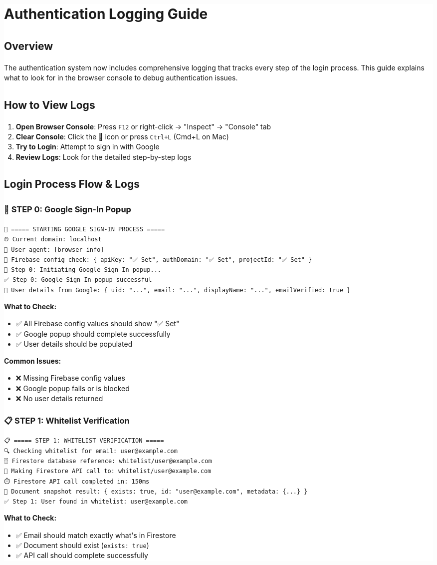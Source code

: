 # Authentication Logging Guide

## Overview
The authentication system now includes comprehensive logging that tracks every step of the login process. This guide explains what to look for in the browser console to debug authentication issues.

## How to View Logs
1. **Open Browser Console**: Press `F12` or right-click → "Inspect" → "Console" tab
2. **Clear Console**: Click the 🚫 icon or press `Ctrl+L` (Cmd+L on Mac)
3. **Try to Login**: Attempt to sign in with Google
4. **Review Logs**: Look for the detailed step-by-step logs

## Login Process Flow & Logs

### 🔐 **STEP 0: Google Sign-In Popup**
```
🔐 ===== STARTING GOOGLE SIGN-IN PROCESS =====
🌐 Current domain: localhost
📱 User agent: [browser info]
🔑 Firebase config check: { apiKey: "✅ Set", authDomain: "✅ Set", projectId: "✅ Set" }
🚀 Step 0: Initiating Google Sign-In popup...
✅ Step 0: Google Sign-In popup successful
👤 User details from Google: { uid: "...", email: "...", displayName: "...", emailVerified: true }
```

**What to Check:**
- ✅ All Firebase config values should show "✅ Set"
- ✅ Google popup should complete successfully
- ✅ User details should be populated

**Common Issues:**
- ❌ Missing Firebase config values
- ❌ Google popup fails or is blocked
- ❌ No user details returned

### 📋 **STEP 1: Whitelist Verification**
```
📋 ===== STEP 1: WHITELIST VERIFICATION =====
🔍 Checking whitelist for email: user@example.com
🗄️ Firestore database reference: whitelist/user@example.com
📡 Making Firestore API call to: whitelist/user@example.com
⏱️ Firestore API call completed in: 150ms
📄 Document snapshot result: { exists: true, id: "user@example.com", metadata: {...} }
✅ Step 1: User found in whitelist: user@example.com
```

**What to Check:**
- ✅ Email should match exactly what's in Firestore
- ✅ Document should exist (`exists: true`)
- ✅ API call should complete successfully
